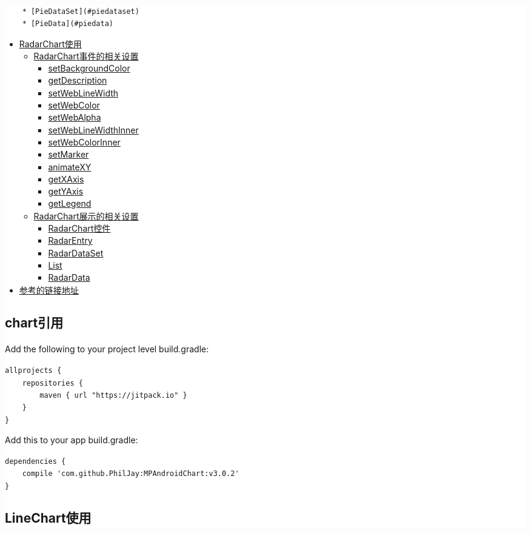         * [PieDataSet](#piedataset)
        * [PieData](#piedata)
* [RadarChart使用](#radarchart使用)
    * [RadarChart事件的相关设置](#radarchart事件的相关设置)
        * [setBackgroundColor](#setbackgroundcolor)
        * [getDescription](#getdescription)
        * [setWebLineWidth](#setweblinewidth)
        * [setWebColor](#setwebcolor)
        * [setWebAlpha](#setwebalpha)
        * [setWebLineWidthInner](#setweblinewidthinner)
        * [setWebColorInner](#setwebcolorinner)
        * [setMarker](#setmarker)
        * [animateXY](#animatexy)
        * [getXAxis](#getxaxis)
        * [getYAxis](#getyaxis)
        * [getLegend](#getlegend)
    * [RadarChart展示的相关设置](#radarchart展示的相关设置)
        * [RadarChart控件](#radarchart控件)
        * [RadarEntry](#radarentry)
        * [RadarDataSet](#radardataset)
        * [List<IRadarDataSet>](#list<iradardataset>)
        * [RadarData](#radardata)
* [参考的链接地址](#mpandroidchart链接地址)
    


## chart引用

Add the following to your project level build.gradle:
```
allprojects {
	repositories {
		maven { url "https://jitpack.io" }
	}
}
```

Add this to your app build.gradle:
```
dependencies {
	compile 'com.github.PhilJay:MPAndroidChart:v3.0.2'
}
```

## LineChart使用
